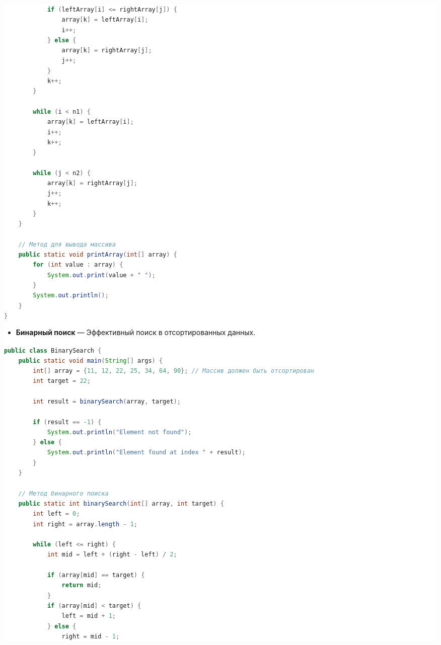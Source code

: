 ```java
            if (leftArray[i] <= rightArray[j]) {
                array[k] = leftArray[i];
                i++;
            } else {
                array[k] = rightArray[j];
                j++;
            }
            k++;
        }

        while (i < n1) {
            array[k] = leftArray[i];
            i++;
            k++;
        }

        while (j < n2) {
            array[k] = rightArray[j];
            j++;
            k++;
        }
    }

    // Метод для вывода массива
    public static void printArray(int[] array) {
        for (int value : array) {
            System.out.print(value + " ");
        }
        System.out.println();
    }
}
````
- **Бинарный поиск** — Эффективный поиск в отсортированных данных.
```java
public class BinarySearch {
    public static void main(String[] args) {
        int[] array = {11, 12, 22, 25, 34, 64, 90}; // Массив должен быть отсортирован
        int target = 22;
        
        int result = binarySearch(array, target);
        
        if (result == -1) {
            System.out.println("Element not found");
        } else {
            System.out.println("Element found at index " + result);
        }
    }
    
    // Метод бинарного поиска
    public static int binarySearch(int[] array, int target) {
        int left = 0;
        int right = array.length - 1;
        
        while (left <= right) {
            int mid = left + (right - left) / 2;
            
            if (array[mid] == target) {
                return mid;
            }
            if (array[mid] < target) {
                left = mid + 1;
            } else {
                right = mid - 1;
```